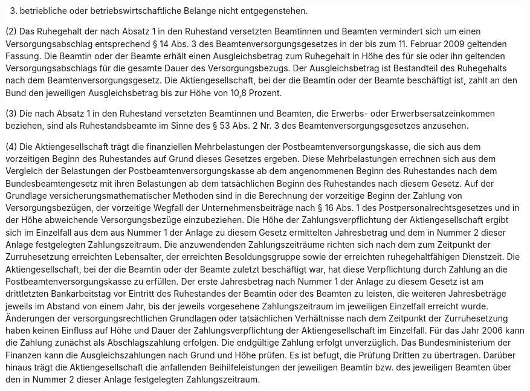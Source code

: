 
3.  betriebliche oder betriebswirtschaftliche Belange nicht
    entgegenstehen.




(2) Das Ruhegehalt der nach Absatz 1 in den Ruhestand versetzten
Beamtinnen und Beamten vermindert sich um einen Versorgungsabschlag
entsprechend § 14 Abs. 3 des Beamtenversorgungsgesetzes in der bis zum
11\. Februar 2009 geltenden Fassung. Die Beamtin oder der Beamte erhält
einen Ausgleichsbetrag zum Ruhegehalt in Höhe des für sie oder ihn
geltenden Versorgungsabschlags für die gesamte Dauer des
Versorgungsbezugs. Der Ausgleichsbetrag ist Bestandteil des
Ruhegehalts nach dem Beamtenversorgungsgesetz. Die Aktiengesellschaft,
bei der die Beamtin oder der Beamte beschäftigt ist, zahlt an den Bund
den jeweiligen Ausgleichsbetrag bis zur Höhe von 10,8 Prozent.

(3) Die nach Absatz 1 in den Ruhestand versetzten Beamtinnen und
Beamten, die Erwerbs- oder Erwerbsersatzeinkommen beziehen, sind als
Ruhestandsbeamte im Sinne des § 53 Abs. 2 Nr. 3 des
Beamtenversorgungsgesetzes anzusehen.

(4) Die Aktiengesellschaft trägt die finanziellen Mehrbelastungen der
Postbeamtenversorgungskasse, die sich aus dem vorzeitigen Beginn des
Ruhestandes auf Grund dieses Gesetzes ergeben. Diese Mehrbelastungen
errechnen sich aus dem Vergleich der Belastungen der
Postbeamtenversorgungskasse ab dem angenommenen Beginn des Ruhestandes
nach dem Bundesbeamtengesetz mit ihren Belastungen ab dem
tatsächlichen Beginn des Ruhestandes nach diesem Gesetz. Auf der
Grundlage versicherungsmathematischer Methoden sind in die Berechnung
der vorzeitige Beginn der Zahlung von Versorgungsbezügen, der
vorzeitige Wegfall der Unternehmensbeiträge nach § 16 Abs. 1 des
Postpersonalrechtsgesetzes und in der Höhe abweichende
Versorgungsbezüge einzubeziehen. Die Höhe der Zahlungsverpflichtung
der Aktiengesellschaft ergibt sich im Einzelfall aus dem aus Nummer 1
der Anlage zu diesem Gesetz ermittelten Jahresbetrag und dem in Nummer
2 dieser Anlage festgelegten Zahlungszeitraum. Die anzuwendenden
Zahlungszeiträume richten sich nach dem zum Zeitpunkt der
Zurruhesetzung erreichten Lebensalter, der erreichten Besoldungsgruppe
sowie der erreichten ruhegehaltfähigen Dienstzeit. Die
Aktiengesellschaft, bei der die Beamtin oder der Beamte zuletzt
beschäftigt war, hat diese Verpflichtung durch Zahlung an die
Postbeamtenversorgungskasse zu erfüllen. Der erste Jahresbetrag nach
Nummer 1 der Anlage zu diesem Gesetz ist am drittletzten
Bankarbeitstag vor Eintritt des Ruhestandes der Beamtin oder des
Beamten zu leisten, die weiteren Jahresbeträge jeweils im Abstand von
einem Jahr, bis der jeweils vorgesehene Zahlungszeitraum im jeweiligen
Einzelfall erreicht wurde. Änderungen der versorgungsrechtlichen
Grundlagen oder tatsächlichen Verhältnisse nach dem Zeitpunkt der
Zurruhesetzung haben keinen Einfluss auf Höhe und Dauer der
Zahlungsverpflichtung der Aktiengesellschaft im Einzelfall. Für das
Jahr 2006 kann die Zahlung zunächst als Abschlagszahlung erfolgen. Die
endgültige Zahlung erfolgt unverzüglich. Das Bundesministerium der
Finanzen kann die Ausgleichszahlungen nach Grund und Höhe prüfen. Es
ist befugt, die Prüfung Dritten zu übertragen. Darüber hinaus trägt
die Aktiengesellschaft die anfallenden Beihilfeleistungen der
jeweiligen Beamtin bzw. des jeweiligen Beamten über den in Nummer 2
dieser Anlage festgelegten Zahlungszeitraum.
